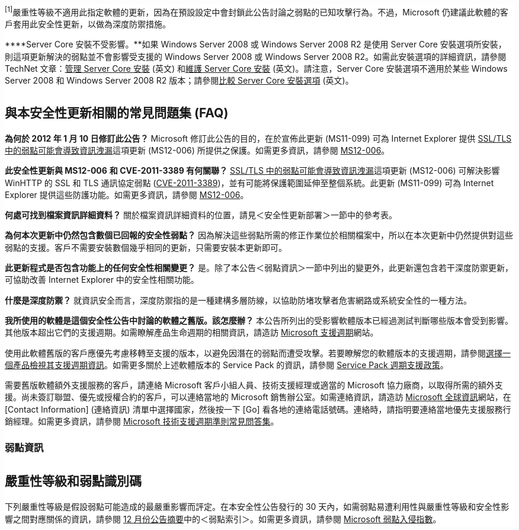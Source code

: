 <sup>[1]</sup>嚴重性等級不適用此指定軟體的更新，因為在預設設定中會封鎖此公告討論之弱點的已知攻擊行為。不過，Microsoft 仍建議此軟體的客戶套用此安全性更新，以做為深度防禦措施。

**\*\*Server Core 安裝不受影響。**如果 Windows Server 2008 或 Windows Server 2008 R2 是使用 Server Core 安裝選項所安裝，則這項更新解決的弱點並不會影響受支援的 Windows Server 2008 或 Windows Server 2008 R2。如需此安裝選項的詳細資訊，請參閱 TechNet 文章：[管理 Server Core 安裝](http://technet.microsoft.com/en-us/library/ee441255(ws.10).aspx) (英文) 和[維護 Server Core 安裝](http://technet.microsoft.com/en-us/library/ff698994(ws.10).aspx) (英文)。請注意，Server Core 安裝選項不適用於某些 Windows Server 2008 和 Windows Server 2008 R2 版本；請參閱[比較 Server Core 安裝選項](http://www.microsoft.com/windowsserver2008/en/us/compare-core-installation.aspx) (英文)。

與本安全性更新相關的常見問題集 (FAQ)
------------------------------------

<span></span>
**為何於 2012 年 1 月 10 日修訂此公告？**
Microsoft 修訂此公告的目的，在於宣佈此更新 (MS11-099) 可為 Internet Explorer 提供 [SSL/TLS 中的弱點可能會導致資訊洩漏](http://go.microsoft.com/fwlink/?linkid=232510)這項更新 (MS12-006) 所提供之保護。如需更多資訊，請參閱 [MS12-006](http://go.microsoft.com/fwlink/?linkid=232510)。

**此安全性更新與 MS12-006** **和 CVE-2011-3389 有何關聯？**
[SSL/TLS 中的弱點可能會導致資訊洩漏](http://go.microsoft.com/fwlink/?linkid=232510)這項更新 (MS12-006) 可解決影響 WinHTTP 的 SSL 和 TLS 通訊協定弱點 ([CVE-2011-3389](http://www.cve.mitre.org/cgi-bin/cvename.cgi?name=cve-2011-3389))，並有可能將保護範圍延伸至整個系統。此更新 (MS11-099) 可為 Internet Explorer 提供這些防護功能。如需更多資訊，請參閱 [MS12-006](http://go.microsoft.com/fwlink/?linkid=232510)。

**何處可找到檔案資訊詳細資料？**
關於檔案資訊詳細資料的位置，請見＜安全性更新部署＞一節中的參考表。

**為何本次更新中仍然包含數個已回報的安全性弱點？**
因為解決這些弱點所需的修正作業位於相關檔案中，所以在本次更新中仍然提供對這些弱點的支援。客戶不需要安裝數個幾乎相同的更新，只需要安裝本更新即可。

**此更新程式是否包含功能上的任何安全性相關變更？**
是。除了本公告＜弱點資訊＞一節中列出的變更外，此更新還包含若干深度防禦更新，可協助改善 Internet Explorer 中的安全性相關功能。

**什麼是深度防禦？**
就資訊安全而言，深度防禦指的是一種建構多層防線，以協助防堵攻擊者危害網路或系統安全性的一種方法。

**我所使用的軟體是這個安全性公告中討論的軟體之舊版。該怎麼辦？**
本公告所列出的受影響軟體版本已經過測試判斷哪些版本會受到影響。其他版本超出它們的支援週期。如需瞭解產品生命週期的相關資訊，請造訪 [Microsoft 支援週期](http://go.microsoft.com/fwlink/?linkid=21742)網站。

使用此軟體舊版的客戶應優先考慮移轉至支援的版本，以避免因潛在的弱點而遭受攻擊。若要瞭解您的軟體版本的支援週期，請參閱[選擇一個產品檢視其支援週期資訊](http://go.microsoft.com/fwlink/?linkid=169555)。如需更多關於上述軟體版本的 Service Pack 的資訊，請參閱 [Service Pack 週期支援政策](http://go.microsoft.com/fwlink/?linkid=89213)。

需要舊版軟體額外支援服務的客戶，請連絡 Microsoft 客戶小組人員、技術支援經理或適當的 Microsoft 協力廠商，以取得所需的額外支援。尚未簽訂聯盟、優先或授權合約的客戶，可以連絡當地的 Microsoft 銷售辦公室。如需連絡資訊，請造訪 [Microsoft 全球資訊](http://go.microsoft.com/fwlink/?linkid=33329)網站，在 \[Contact Information\] (連絡資訊) 清單中選擇國家，然後按一下 \[Go\] 看各地的連絡電話號碼。連絡時，請指明要連絡當地優先支援服務行銷經理。如需更多資訊，請參閱 [Microsoft 技術支援週期準則常見問答集](http://go.microsoft.com/fwlink/?linkid=169557)。

### **弱點資訊**

嚴重性等級和弱點識別碼
----------------------

<span></span>
下列嚴重性等級是假設弱點可能造成的最嚴重影響而評定。在本安全性公告發行的 30 天內，如需弱點易遭利用性與嚴重性等級和安全性影響之間對應關係的資訊，請參閱 [12 月份公告摘要](http://technet.microsoft.com/security/bulletin/ms11-dec)中的＜弱點索引＞。如需更多資訊，請參閱 [Microsoft 弱點入侵指數](http://technet.microsoft.com/zh-tw/security/cc998259.aspx)。
